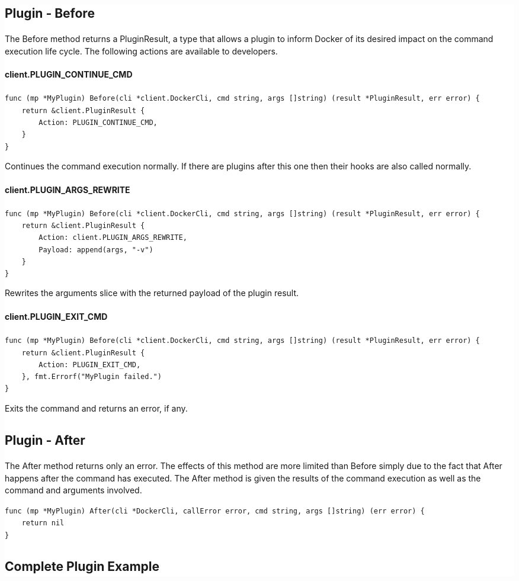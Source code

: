 ## Plugin - Before

The Before method returns a PluginResult, a type that allows a plugin to
inform Docker of its desired impact on the command execution life cycle. The
following actions are available to developers.

#### client.PLUGIN_CONTINUE_CMD

    func (mp *MyPlugin) Before(cli *client.DockerCli, cmd string, args []string) (result *PluginResult, err error) {
        return &client.PluginResult {
            Action: PLUGIN_CONTINUE_CMD,
        }
    }

Continues the command execution normally. If there are plugins after this
one then their hooks are also called normally.

#### client.PLUGIN_ARGS_REWRITE

    func (mp *MyPlugin) Before(cli *client.DockerCli, cmd string, args []string) (result *PluginResult, err error) {
        return &client.PluginResult {
            Action: client.PLUGIN_ARGS_REWRITE,
            Payload: append(args, "-v")
        }
    }

Rewrites the arguments slice with the returned payload of the plugin result.

#### client.PLUGIN_EXIT_CMD

    func (mp *MyPlugin) Before(cli *client.DockerCli, cmd string, args []string) (result *PluginResult, err error) {
        return &client.PluginResult {
            Action: PLUGIN_EXIT_CMD,
        }, fmt.Errorf("MyPlugin failed.")
    }

Exits the command and returns an error, if any.

## Plugin - After

The After method returns only an error. The effects of this method are more
limited than Before simply due to the fact that After happens after the
command has executed. The After method is given the results of the command
execution as well as the command and arguments involved.

    func (mp *MyPlugin) After(cli *DockerCli, callError error, cmd string, args []string) (err error) {
        return nil
    }

## Complete Plugin Example
